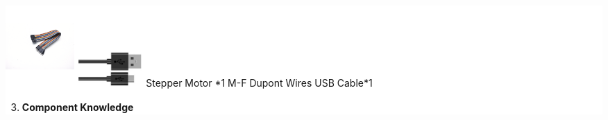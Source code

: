 <td><img src="https://raw.githubusercontent.com/keyestudio/KS3025-KS3025F-Keyestudio-Raspberry-Pi-Pico-Learning-Kit-Complete-Edition-Raspberry-Pi/master/media/70ceedcda00dab3b484e5eddbd0382de.png" style="width:1.03472in;height:1.22153in" /></td>
<td><img src="https://raw.githubusercontent.com/keyestudio/KS3025-KS3025F-Keyestudio-Raspberry-Pi-Pico-Learning-Kit-Complete-Edition-Raspberry-Pi/master/media/7dcbd02995be3c142b2f97df7f7c03ce.png" style="width:0.99028in;height:0.52986in" /></td>
</tr>
<tr class="even">
<td>Stepper Motor *1</td>
<td>M-F Dupont Wires</td>
<td>USB Cable*1</td>
</tr>
</tbody>
</table>

3.  **Component Knowledge**
    